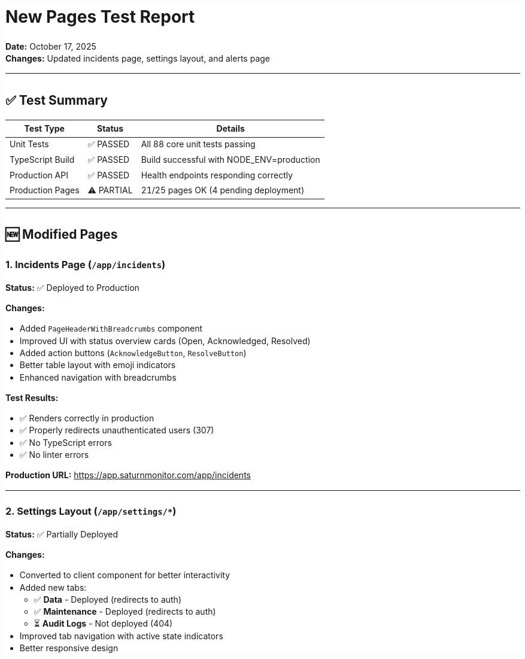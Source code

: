 # New Pages Test Report
**Date:** October 17, 2025  
**Changes:** Updated incidents page, settings layout, and alerts page

---

## ✅ Test Summary

| Test Type | Status | Details |
|-----------|--------|---------|
| Unit Tests | ✅ PASSED | All 88 core unit tests passing |
| TypeScript Build | ✅ PASSED | Build successful with NODE_ENV=production |
| Production API | ✅ PASSED | Health endpoints responding correctly |
| Production Pages | ⚠️ PARTIAL | 21/25 pages OK (4 pending deployment) |

---

## 🆕 Modified Pages

### 1. Incidents Page (`/app/incidents`)
**Status:** ✅ Deployed to Production

**Changes:**
- Added `PageHeaderWithBreadcrumbs` component
- Improved UI with status overview cards (Open, Acknowledged, Resolved)
- Added action buttons (`AcknowledgeButton`, `ResolveButton`)
- Better table layout with emoji indicators
- Enhanced navigation with breadcrumbs

**Test Results:**
- ✅ Renders correctly in production
- ✅ Properly redirects unauthenticated users (307)
- ✅ No TypeScript errors
- ✅ No linter errors

**Production URL:** https://app.saturnmonitor.com/app/incidents

---

### 2. Settings Layout (`/app/settings/*`)
**Status:** ✅ Partially Deployed

**Changes:**
- Converted to client component for better interactivity
- Added new tabs:
  - ✅ **Data** - Deployed (redirects to auth)
  - ✅ **Maintenance** - Deployed (redirects to auth)  
  - ⏳ **Audit Logs** - Not deployed (404)
- Improved tab navigation with active state indicators
- Better responsive design
